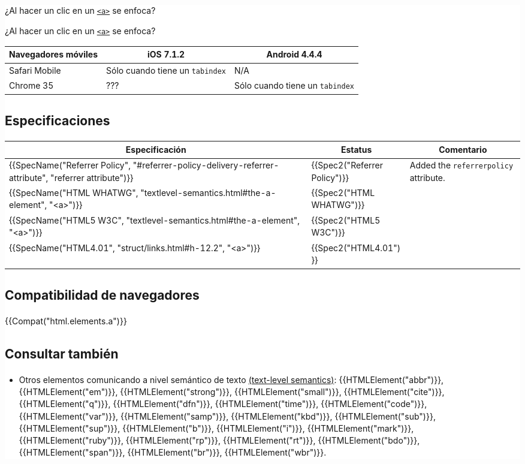 ¿Al hacer un clic en un [`<a>`](/es/docs/Web/HTML/Element/a) se enfoca?

¿Al hacer un clic en un [`<a>`](/es/docs/Web/HTML/Element/a) se enfoca?

| Navegadores móviles | iOS 7.1.2                       | Android 4.4.4                   |
| ------------------- | ------------------------------- | ------------------------------- |
| Safari Mobile       | Sólo cuando tiene un `tabindex` | N/A                             |
| Chrome 35           | ???                             | Sólo cuando tiene un `tabindex` |

## Especificaciones

| Especificación                                                                                                                           | Estatus                              | Comentario                            |
| ---------------------------------------------------------------------------------------------------------------------------------------- | ------------------------------------ | ------------------------------------- |
| {{SpecName("Referrer Policy", "#referrer-policy-delivery-referrer-attribute", "referrer attribute")}} | {{Spec2("Referrer Policy")}} | Added the `referrerpolicy` attribute. |
| {{SpecName("HTML WHATWG", "textlevel-semantics.html#the-a-element", "&lt;a&gt;")}}                             | {{Spec2("HTML WHATWG")}}     |                                       |
| {{SpecName("HTML5 W3C", "textlevel-semantics.html#the-a-element", "&lt;a&gt;")}}                             | {{Spec2("HTML5 W3C")}}         |                                       |
| {{SpecName("HTML4.01", "struct/links.html#h-12.2", "&lt;a&gt;")}}                                                 | {{Spec2("HTML4.01")}}         |                                       |

## Compatibilidad de navegadores

{{Compat("html.elements.a")}}

## Consultar también

- Otros elementos comunicando a nivel semántico de texto [(text-level semantics)](/es/docs/HTML/Text_level_semantics_conveying_elements): {{HTMLElement("abbr")}}, {{HTMLElement("em")}}, {{HTMLElement("strong")}}, {{HTMLElement("small")}}, {{HTMLElement("cite")}}, {{HTMLElement("q")}}, {{HTMLElement("dfn")}}, {{HTMLElement("time")}}, {{HTMLElement("code")}}, {{HTMLElement("var")}}, {{HTMLElement("samp")}}, {{HTMLElement("kbd")}}, {{HTMLElement("sub")}}, {{HTMLElement("sup")}}, {{HTMLElement("b")}}, {{HTMLElement("i")}}, {{HTMLElement("mark")}}, {{HTMLElement("ruby")}}, {{HTMLElement("rp")}}, {{HTMLElement("rt")}}, {{HTMLElement("bdo")}}, {{HTMLElement("span")}}, {{HTMLElement("br")}}, {{HTMLElement("wbr")}}.
